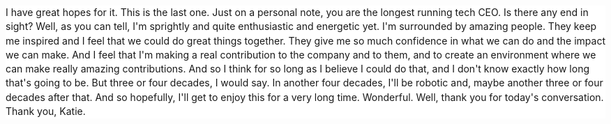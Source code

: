 I have great hopes for it. This is the last one. Just on a personal note, you are
the longest running tech CEO. Is there any end in sight? Well, as you can tell, I'm sprightly and quite
enthusiastic and energetic yet. I'm surrounded by amazing people.
They keep me inspired and I feel that we could do great things together. They give me so much confidence in
what we can do and the impact we can make. And I feel that I'm making a real contribution to the
company and to them, and to create an environment where we can make really amazing contributions.
And so I think for so long as I believe I could do that, and I don't know exactly how long that's
going to be. But three or four decades, I would say. In another four decades, I'll be robotic and, maybe
another three or four decades after that. And so hopefully, I'll get to enjoy this for a very long time.
Wonderful. Well, thank you for today's conversation. Thank you, Katie.
